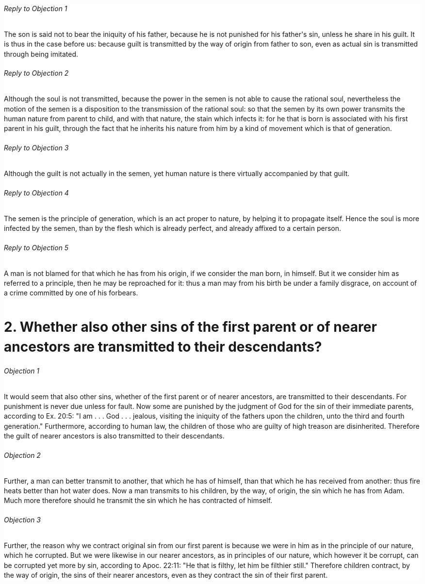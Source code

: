 ###### Reply to Objection 1
The son is said not to bear the iniquity of his father, because he is not punished for his father's sin, unless he share in his guilt. It is thus in the case before us: because guilt is transmitted by the way of origin from father to son, even as actual sin is transmitted through being imitated.  

###### Reply to Objection 2
Although the soul is not transmitted, because the power in the semen is not able to cause the rational soul, nevertheless the motion of the semen is a disposition to the transmission of the rational soul: so that the semen by its own power transmits the human nature from parent to child, and with that nature, the stain which infects it: for he that is born is associated with his first parent in his guilt, through the fact that he inherits his nature from him by a kind of movement which is that of generation.  

###### Reply to Objection 3
Although the guilt is not actually in the semen, yet human nature is there virtually accompanied by that guilt.  

###### Reply to Objection 4
The semen is the principle of generation, which is an act proper to nature, by helping it to propagate itself. Hence the soul is more infected by the semen, than by the flesh which is already perfect, and already affixed to a certain person.  

###### Reply to Objection 5
A man is not blamed for that which he has from his origin, if we consider the man born, in himself. But it we consider him as referred to a principle, then he may be reproached for it: thus a man may from his birth be under a family disgrace, on account of a crime committed by one of his forbears.  




# 2. Whether also other sins of the first parent or of nearer ancestors are transmitted to their descendants? 

###### Objection 1
It would seem that also other sins, whether of the first parent or of nearer ancestors, are transmitted to their descendants. For punishment is never due unless for fault. Now some are punished by the judgment of God for the sin of their immediate parents, according to Ex. 20:5: "I am . . . God . . . jealous, visiting the iniquity of the fathers upon the children, unto the third and fourth generation." Furthermore, according to human law, the children of those who are guilty of high treason are disinherited. Therefore the guilt of nearer ancestors is also transmitted to their descendants.  

###### Objection 2
Further, a man can better transmit to another, that which he has of himself, than that which he has received from another: thus fire heats better than hot water does. Now a man transmits to his children, by the way, of origin, the sin which he has from Adam. Much more therefore should he transmit the sin which he has contracted of himself.  

###### Objection 3
Further, the reason why we contract original sin from our first parent is because we were in him as in the principle of our nature, which he corrupted. But we were likewise in our nearer ancestors, as in principles of our nature, which however it be corrupt, can be corrupted yet more by sin, according to Apoc. 22:11: "He that is filthy, let him be filthier still." Therefore children contract, by the way of origin, the sins of their nearer ancestors, even as they contract the sin of their first parent.  
